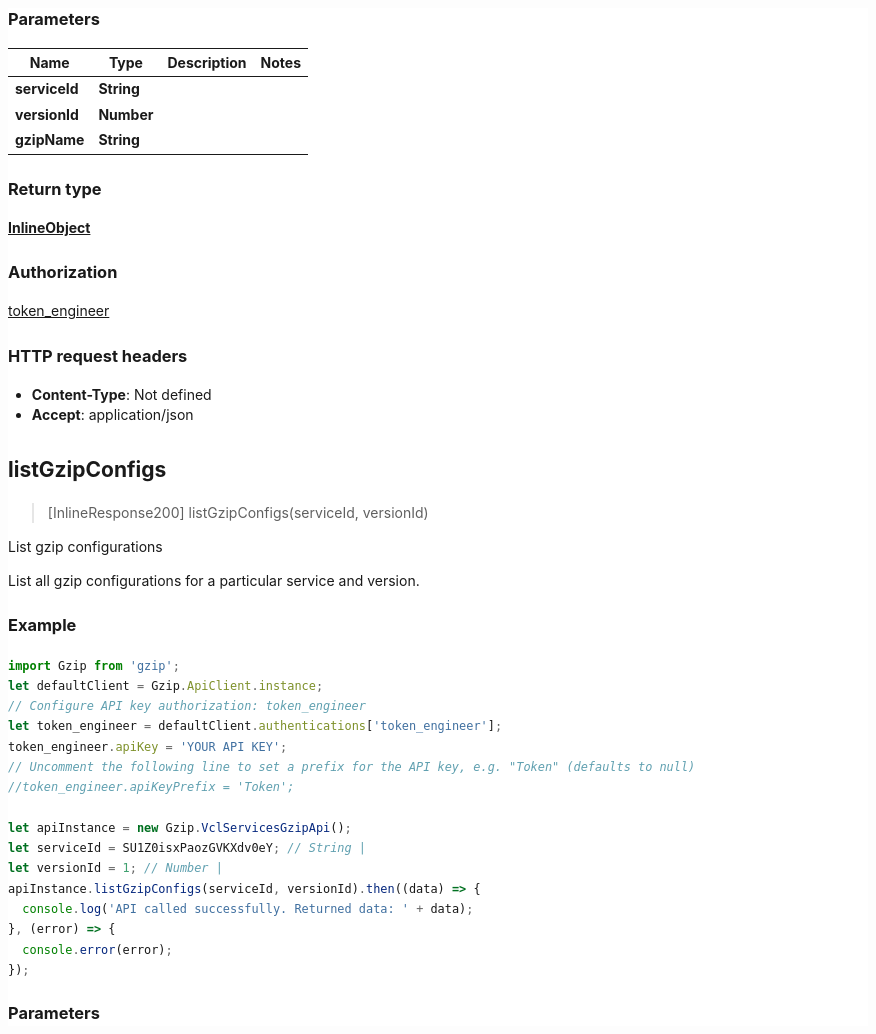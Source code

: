 ### Parameters


Name | Type | Description  | Notes
------------- | ------------- | ------------- | -------------
 **serviceId** | **String**|  | 
 **versionId** | **Number**|  | 
 **gzipName** | **String**|  | 

### Return type

[**InlineObject**](InlineObject.md)

### Authorization

[token_engineer](../README.md#token_engineer)

### HTTP request headers

- **Content-Type**: Not defined
- **Accept**: application/json


## listGzipConfigs

> [InlineResponse200] listGzipConfigs(serviceId, versionId)

List gzip configurations

List all gzip configurations for a particular service and version.

### Example

```javascript
import Gzip from 'gzip';
let defaultClient = Gzip.ApiClient.instance;
// Configure API key authorization: token_engineer
let token_engineer = defaultClient.authentications['token_engineer'];
token_engineer.apiKey = 'YOUR API KEY';
// Uncomment the following line to set a prefix for the API key, e.g. "Token" (defaults to null)
//token_engineer.apiKeyPrefix = 'Token';

let apiInstance = new Gzip.VclServicesGzipApi();
let serviceId = SU1Z0isxPaozGVKXdv0eY; // String | 
let versionId = 1; // Number | 
apiInstance.listGzipConfigs(serviceId, versionId).then((data) => {
  console.log('API called successfully. Returned data: ' + data);
}, (error) => {
  console.error(error);
});

```

### Parameters
